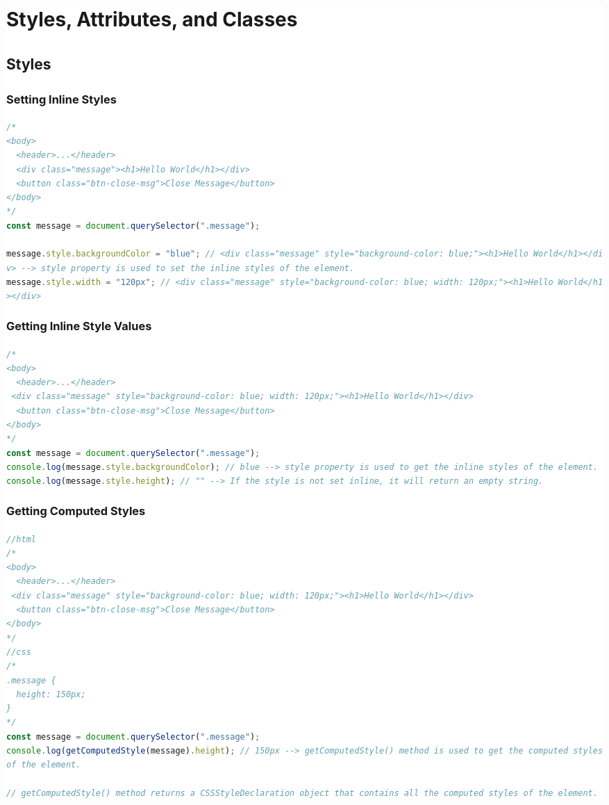 # Styles, Attributes, and Classes

## Styles

### Setting Inline Styles

```js run
/*
<body> 
  <header>...</header>
  <div class="message"><h1>Hello World</h1></div>
  <button class="btn-close-msg">Close Message</button>
</body>
*/
const message = document.querySelector(".message");

message.style.backgroundColor = "blue"; // <div class="message" style="background-color: blue;"><h1>Hello World</h1></div> --> style property is used to set the inline styles of the element.
message.style.width = "120px"; // <div class="message" style="background-color: blue; width: 120px;"><h1>Hello World</h1></div>
```

### Getting Inline Style Values

```js run
/*
<body>
  <header>...</header>
 <div class="message" style="background-color: blue; width: 120px;"><h1>Hello World</h1></div>
  <button class="btn-close-msg">Close Message</button>
</body>
*/
const message = document.querySelector(".message");
console.log(message.style.backgroundColor); // blue --> style property is used to get the inline styles of the element.
console.log(message.style.height); // "" --> If the style is not set inline, it will return an empty string.
```

### Getting Computed Styles

```js run
//html
/*
<body>
  <header>...</header>
 <div class="message" style="background-color: blue; width: 120px;"><h1>Hello World</h1></div>
  <button class="btn-close-msg">Close Message</button>
</body>
*/
//css
/*
.message {
  height: 150px;
}
*/
const message = document.querySelector(".message");
console.log(getComputedStyle(message).height); // 150px --> getComputedStyle() method is used to get the computed styles of the element.

// getComputedStyle() method returns a CSSStyleDeclaration object that contains all the computed styles of the element.

```